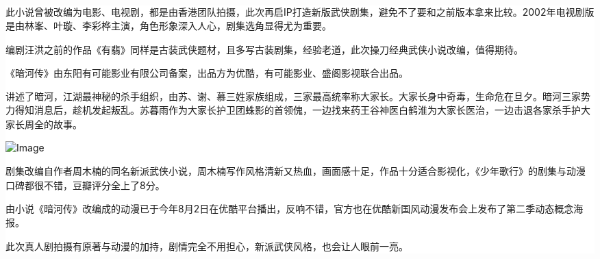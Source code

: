 此小说曾被改编为电影、电视剧，都是由香港团队拍摄，此次再启IP打造新版武侠剧集，避免不了要和之前版本拿来比较。2002年电视剧版是由林峯、叶璇、李彩桦主演，角色形象深入人心，剧集选角显得尤为重要。

编剧汪洪之前的作品《有翡》同样是古装武侠题材，且多写古装剧集，经验老道，此次操刀经典武侠小说改编，值得期待。

《暗河传》由东阳有可能影业有限公司备案，出品方为优酷，有可能影业、盛阁影视联合出品。

讲述了暗河，江湖最神秘的杀手组织，由苏、谢、慕三姓家族组成，三家最高统率称大家长。大家长身中奇毒，生命危在旦夕。暗河三家势力得知消息后，趁机发起叛乱。苏暮雨作为大家长护卫团蛛影的首领傀，一边找来药王谷神医白鹤淮为大家长医治，一边击退各家杀手护大家长周全的故事。

![Image](https://p3-sign.toutiaoimg.com/tos-cn-i-6w9my0ksvp/350f9e26c429407f9d1b261da8506394~noop.image?_iz=58558&from=article.pc_detail&lk3s=953192f4&x-expires=1701326472&x-signature=XpVOyUkfCJY%2BQmW40qaK04mQmjY%3D)

剧集改编自作者周木楠的同名新派武侠小说，周木楠写作风格清新又热血，画面感十足，作品十分适合影视化，《少年歌行》的剧集与动漫口碑都很不错，豆瓣评分全上了8分。

由小说《暗河传》改编成的动漫已于今年8月2日在优酷平台播出，反响不错，官方也在优酷新国风动漫发布会上发布了第二季动态概念海报。

此次真人剧拍摄有原著与动漫的加持，剧情完全不用担心，新派武侠风格，也会让人眼前一亮。

